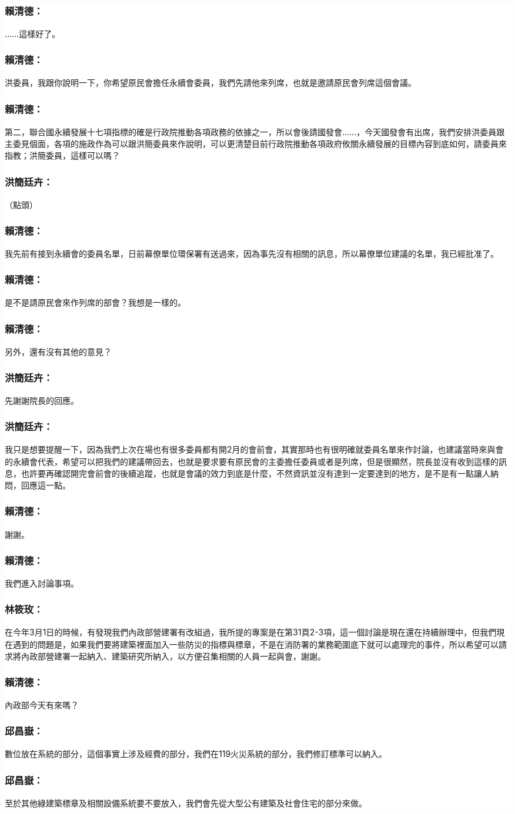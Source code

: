 ### 賴清德：
……這樣好了。

### 賴清德：
洪委員，我跟你說明一下，你希望原民會擔任永續會委員，我們先請他來列席，也就是邀請原民會列席這個會議。

### 賴清德：
第二，聯合國永續發展十七項指標的確是行政院推動各項政務的依據之一，所以會後請國發會……，今天國發會有出席，我們安排洪委員跟主委見個面，各項的施政作為可以跟洪簡委員來作說明，可以更清楚目前行政院推動各項政府攸關永續發展的目標內容到底如何，請委員來指教；洪簡委員，這樣可以嗎？

### 洪簡廷卉：
（點頭）

### 賴清德：
我先前有接到永續會的委員名單，日前幕僚單位環保署有送過來，因為事先沒有相關的訊息，所以幕僚單位建議的名單，我已經批准了。

### 賴清德：
是不是請原民會來作列席的部會？我想是一樣的。

### 賴清德：
另外，還有沒有其他的意見？

### 洪簡廷卉：
先謝謝院長的回應。

### 洪簡廷卉：
我只是想要提醒一下，因為我們上次在場也有很多委員都有開2月的會前會，其實那時也有很明確就委員名單來作討論，也建議當時來與會的永續會代表，希望可以把我們的建議帶回去，也就是要求要有原民會的主委擔任委員或者是列席，但是很顯然，院長並沒有收到這樣的訊息，也許要再確認開完會前會的後續追蹤，也就是會議的效力到底是什麼，不然資訊並沒有達到一定要達到的地方，是不是有一點讓人納悶，回應這一點。

### 賴清德：
謝謝。

### 賴清德：
我們進入討論事項。

### 林筱玫：
在今年3月1日的時候，有發現我們內政部營建署有改組過，我所提的專案是在第31頁2-3項，這一個討論是現在還在持續辦理中，但我們現在遇到的問題是，如果我們要將建築裡面加入一些防災的指標與標章，不是在消防署的業務範圍底下就可以處理完的事件，所以希望可以請求將內政部營建署一起納入、建築研究所納入，以方便召集相關的人員一起與會，謝謝。

### 賴清德：
內政部今天有來嗎？

### 邱昌嶽：
數位放在系統的部分，這個事實上涉及經費的部分，我們在119火災系統的部分，我們修訂標準可以納入。

### 邱昌嶽：
至於其他綠建築標章及相關設備系統要不要放入，我們會先從大型公有建築及社會住宅的部分來做。

